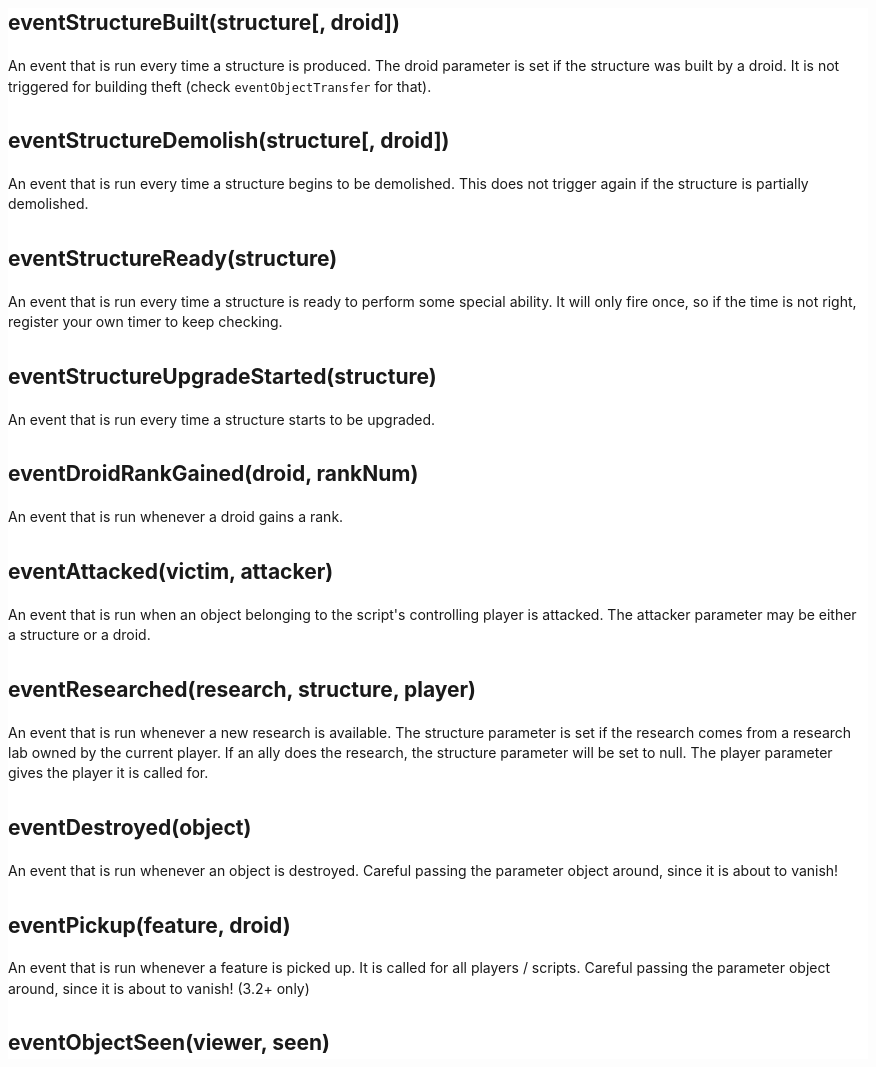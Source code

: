 ## eventStructureBuilt(structure[, droid])

An event that is run every time a structure is produced. The droid parameter is set
if the structure was built by a droid. It is not triggered for building theft
(check ```eventObjectTransfer``` for that).

## eventStructureDemolish(structure[, droid])

An event that is run every time a structure begins to be demolished. This does
not trigger again if the structure is partially demolished.

## eventStructureReady(structure)

An event that is run every time a structure is ready to perform some
special ability. It will only fire once, so if the time is not right,
register your own timer to keep checking.

## eventStructureUpgradeStarted(structure)

An event that is run every time a structure starts to be upgraded.

## eventDroidRankGained(droid, rankNum)

An event that is run whenever a droid gains a rank.

## eventAttacked(victim, attacker)

An event that is run when an object belonging to the script's controlling player is
attacked. The attacker parameter may be either a structure or a droid.

## eventResearched(research, structure, player)

An event that is run whenever a new research is available. The structure
parameter is set if the research comes from a research lab owned by the
current player. If an ally does the research, the structure parameter will
be set to null. The player parameter gives the player it is called for.

## eventDestroyed(object)

An event that is run whenever an object is destroyed. Careful passing
the parameter object around, since it is about to vanish!

## eventPickup(feature, droid)

An event that is run whenever a feature is picked up. It is called for
all players / scripts.
Careful passing the parameter object around, since it is about to vanish! (3.2+ only)

## eventObjectSeen(viewer, seen)
